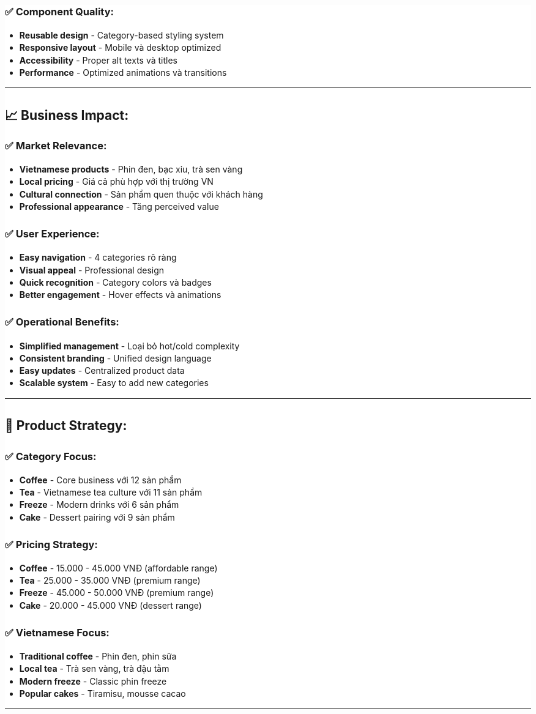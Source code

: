 ### **✅ Component Quality:**
- **Reusable design** - Category-based styling system
- **Responsive layout** - Mobile và desktop optimized
- **Accessibility** - Proper alt texts và titles
- **Performance** - Optimized animations và transitions

---

## **📈 Business Impact:**

### **✅ Market Relevance:**
- **Vietnamese products** - Phin đen, bạc xỉu, trà sen vàng
- **Local pricing** - Giá cả phù hợp với thị trường VN
- **Cultural connection** - Sản phẩm quen thuộc với khách hàng
- **Professional appearance** - Tăng perceived value

### **✅ User Experience:**
- **Easy navigation** - 4 categories rõ ràng
- **Visual appeal** - Professional design
- **Quick recognition** - Category colors và badges
- **Better engagement** - Hover effects và animations

### **✅ Operational Benefits:**
- **Simplified management** - Loại bỏ hot/cold complexity
- **Consistent branding** - Unified design language
- **Easy updates** - Centralized product data
- **Scalable system** - Easy to add new categories

---

## **🎯 Product Strategy:**

### **✅ Category Focus:**
- **Coffee** - Core business với 12 sản phẩm
- **Tea** - Vietnamese tea culture với 11 sản phẩm
- **Freeze** - Modern drinks với 6 sản phẩm
- **Cake** - Dessert pairing với 9 sản phẩm

### **✅ Pricing Strategy:**
- **Coffee** - 15.000 - 45.000 VNĐ (affordable range)
- **Tea** - 25.000 - 35.000 VNĐ (premium range)
- **Freeze** - 45.000 - 50.000 VNĐ (premium range)
- **Cake** - 20.000 - 45.000 VNĐ (dessert range)

### **✅ Vietnamese Focus:**
- **Traditional coffee** - Phin đen, phin sữa
- **Local tea** - Trà sen vàng, trà đậu tằm
- **Modern freeze** - Classic phin freeze
- **Popular cakes** - Tiramisu, mousse cacao

---